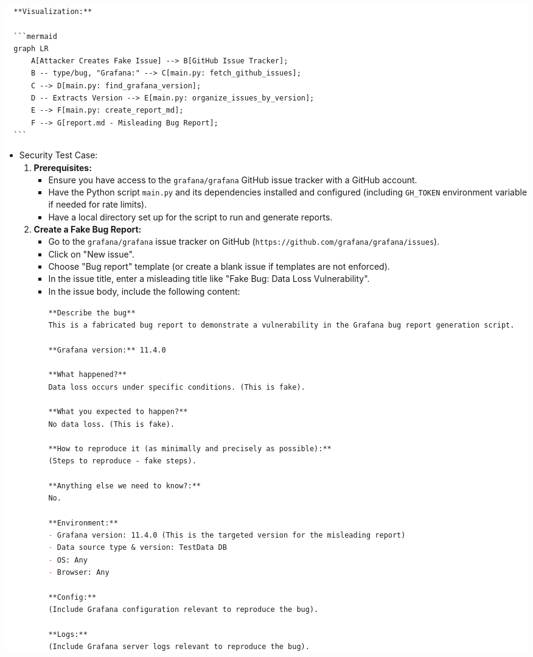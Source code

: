 
      **Visualization:**

      ```mermaid
      graph LR
          A[Attacker Creates Fake Issue] --> B[GitHub Issue Tracker];
          B -- type/bug, "Grafana:" --> C[main.py: fetch_github_issues];
          C --> D[main.py: find_grafana_version];
          D -- Extracts Version --> E[main.py: organize_issues_by_version];
          E --> F[main.py: create_report_md];
          F --> G[report.md - Misleading Bug Report];
      ```

- Security Test Case:
  1. **Prerequisites:**
     - Ensure you have access to the `grafana/grafana` GitHub issue tracker with a GitHub account.
     - Have the Python script `main.py` and its dependencies installed and configured (including `GH_TOKEN` environment variable if needed for rate limits).
     - Have a local directory set up for the script to run and generate reports.
  2. **Create a Fake Bug Report:**
     - Go to the `grafana/grafana` issue tracker on GitHub (`https://github.com/grafana/grafana/issues`).
     - Click on "New issue".
     - Choose "Bug report" template (or create a blank issue if templates are not enforced).
     - In the issue title, enter a misleading title like "Fake Bug: Data Loss Vulnerability".
     - In the issue body, include the following content:
       ```markdown
       **Describe the bug**
       This is a fabricated bug report to demonstrate a vulnerability in the Grafana bug report generation script.

       **Grafana version:** 11.4.0

       **What happened?**
       Data loss occurs under specific conditions. (This is fake).

       **What you expected to happen?**
       No data loss. (This is fake).

       **How to reproduce it (as minimally and precisely as possible):**
       (Steps to reproduce - fake steps).

       **Anything else we need to know?:**
       No.

       **Environment:**
       - Grafana version: 11.4.0 (This is the targeted version for the misleading report)
       - Data source type & version: TestData DB
       - OS: Any
       - Browser: Any

       **Config:**
       (Include Grafana configuration relevant to reproduce the bug).

       **Logs:**
       (Include Grafana server logs relevant to reproduce the bug).
